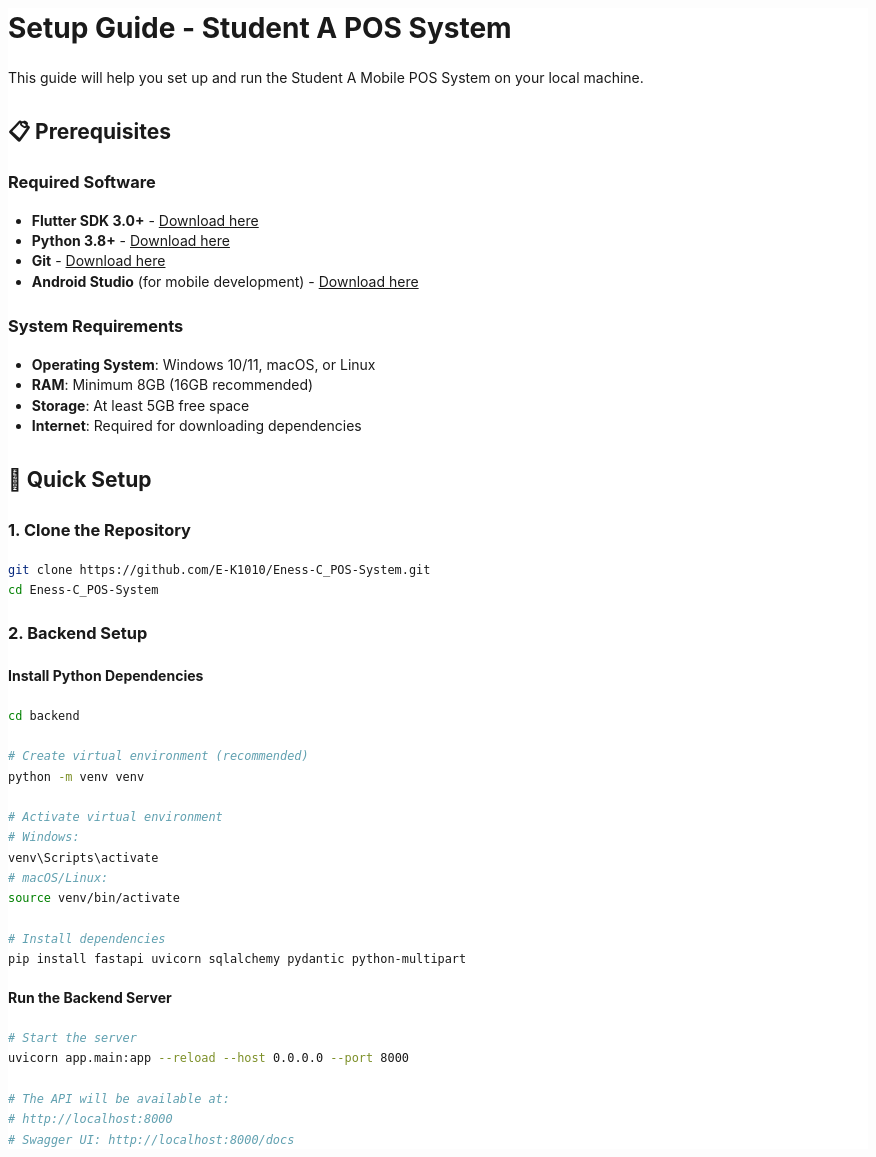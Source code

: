 # Setup Guide - Student A POS System

This guide will help you set up and run the Student A Mobile POS System on your local machine.

## 📋 Prerequisites

### Required Software
- **Flutter SDK 3.0+** - [Download here](https://flutter.dev/docs/get-started/install)
- **Python 3.8+** - [Download here](https://www.python.org/downloads/)
- **Git** - [Download here](https://git-scm.com/downloads)
- **Android Studio** (for mobile development) - [Download here](https://developer.android.com/studio)

### System Requirements
- **Operating System**: Windows 10/11, macOS, or Linux
- **RAM**: Minimum 8GB (16GB recommended)
- **Storage**: At least 5GB free space
- **Internet**: Required for downloading dependencies

## 🚀 Quick Setup

### 1. Clone the Repository
```bash
git clone https://github.com/E-K1010/Eness-C_POS-System.git
cd Eness-C_POS-System
```

### 2. Backend Setup

#### Install Python Dependencies
```bash
cd backend

# Create virtual environment (recommended)
python -m venv venv

# Activate virtual environment
# Windows:
venv\Scripts\activate
# macOS/Linux:
source venv/bin/activate

# Install dependencies
pip install fastapi uvicorn sqlalchemy pydantic python-multipart
```

#### Run the Backend Server
```bash
# Start the server
uvicorn app.main:app --reload --host 0.0.0.0 --port 8000

# The API will be available at:
# http://localhost:8000
# Swagger UI: http://localhost:8000/docs
```
